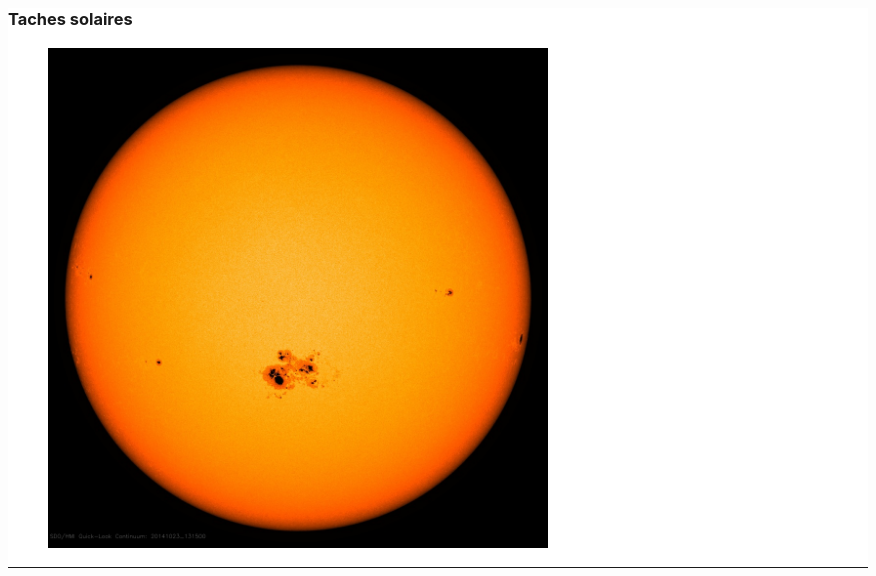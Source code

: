 
### Taches solaires

<figure>
  <a href="https://www.nasa.gov/content/goddard/largest-sunspot-of-solar-cycle">
  <img src="../../images/sunspots.jpg"
    alt="Photo de taches solaires prise par le Solar Dynamic Observatory"
    style="
        max-height: 500px;
        max-width: 1000px;
    ">
  </a>
</figure>

---